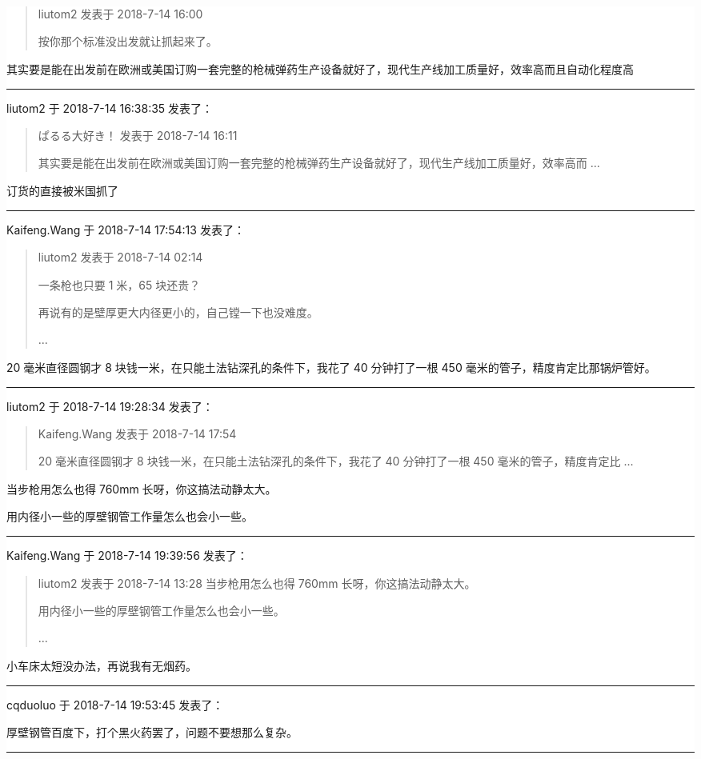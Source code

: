 > liutom2 发表于 2018-7-14 16:00
>
> 按你那个标准没出发就让抓起来了。

其实要是能在出发前在欧洲或美国订购一套完整的枪械弹药生产设备就好了，现代生产线加工质量好，效率高而且自动化程度高

---

liutom2 于 2018-7-14 16:38:35 发表了：

> ぱるる大好き！ 发表于 2018-7-14 16:11
>
> 其实要是能在出发前在欧洲或美国订购一套完整的枪械弹药生产设备就好了，现代生产线加工质量好，效率高而 ...

订货的直接被米国抓了

---

Kaifeng.Wang 于 2018-7-14 17:54:13 发表了：

> liutom2 发表于 2018-7-14 02:14
>
> 一条枪也只要 1 米，65 块还贵？
>
> 再说有的是壁厚更大内径更小的，自己镗一下也没难度。
>
> ...

20 毫米直径圆钢才 8 块钱一米，在只能土法钻深孔的条件下，我花了 40 分钟打了一根 450 毫米的管子，精度肯定比那锅炉管好。

---

liutom2 于 2018-7-14 19:28:34 发表了：

> Kaifeng.Wang 发表于 2018-7-14 17:54
>
> 20 毫米直径圆钢才 8 块钱一米，在只能土法钻深孔的条件下，我花了 40 分钟打了一根 450 毫米的管子，精度肯定比 ...

当步枪用怎么也得 760mm 长呀，你这搞法动静太大。

用内径小一些的厚壁钢管工作量怎么也会小一些。

---

Kaifeng.Wang 于 2018-7-14 19:39:56 发表了：

> liutom2 发表于 2018-7-14 13:28 当步枪用怎么也得 760mm 长呀，你这搞法动静太大。
>
> 用内径小一些的厚壁钢管工作量怎么也会小一些。
>
> ...

小车床太短没办法，再说我有无烟药。

---

cqduoluo 于 2018-7-14 19:53:45 发表了：

厚壁钢管百度下，打个黑火药罢了，问题不要想那么复杂。

---